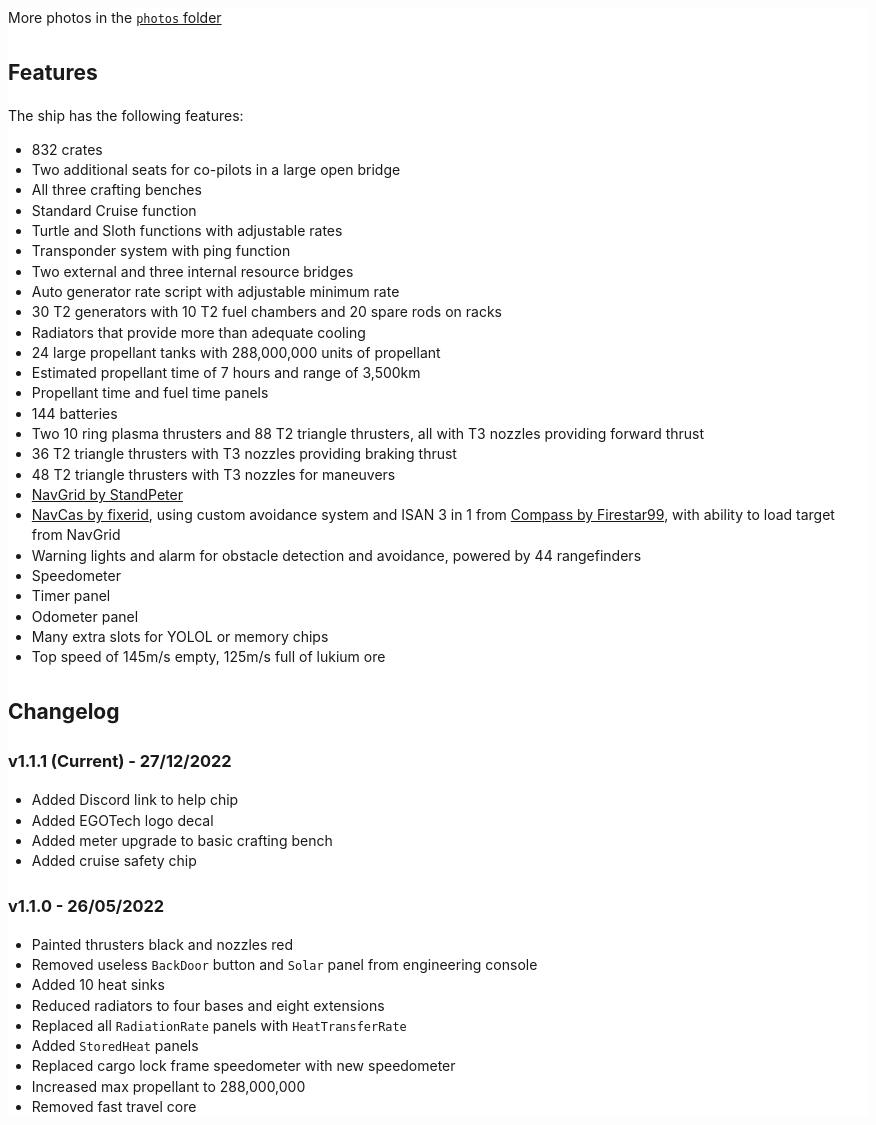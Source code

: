 
More photos in the [`photos` folder](photos)

## Features

The ship has the following features:

- 832 crates
- Two additional seats for co-pilots in a large open bridge
- All three crafting benches
- Standard Cruise function
- Turtle and Sloth functions with adjustable rates
- Transponder system with ping function
- Two external and three internal resource bridges
- Auto generator rate script with adjustable minimum rate
- 30 T2 generators with 10 T2 fuel chambers and 20 spare rods on racks
- Radiators that provide more than adequate cooling
- 24 large propellant tanks with 288,000,000 units of propellant
- Estimated propellant time of 7 hours and range of 3,500km
- Propellant time and fuel time panels
- 144 batteries
- Two 10 ring plasma thrusters and 88 T2 triangle thrusters, all with T3 nozzles providing forward thrust
- 36 T2 triangle thrusters with T3 nozzles providing braking thrust
- 48 T2 triangle thrusters with T3 nozzles for maneuvers
- [NavGrid by StandPeter](https://github.com/pcbennion/starbase-navgrid)
- [NavCas by fixerid](https://github.com/fixerid/sb-projects/tree/main/NavCas), using custom avoidance system and ISAN 3 in 1 from [Compass by Firestar99](https://gitlab.com/Firestar99/yolol/-/blob/master/src/compass/README.md), with ability to load target from NavGrid
- Warning lights and alarm for obstacle detection and avoidance, powered by 44 rangefinders
- Speedometer
- Timer panel
- Odometer panel
- Many extra slots for YOLOL or memory chips
- Top speed of 145m/s empty, 125m/s full of lukium ore

## Changelog

### v1.1.1 (Current) - 27/12/2022

- Added Discord link to help chip
- Added EGOTech logo decal
- Added meter upgrade to basic crafting bench
- Added cruise safety chip

### v1.1.0 - 26/05/2022

- Painted thrusters black and nozzles red
- Removed useless `BackDoor` button and `Solar` panel from engineering console
- Added 10 heat sinks
- Reduced radiators to four bases and eight extensions
- Replaced all `RadiationRate` panels with `HeatTransferRate`
- Added `StoredHeat` panels
- Replaced cargo lock frame speedometer with new speedometer
- Increased max propellant to 288,000,000
- Removed fast travel core
